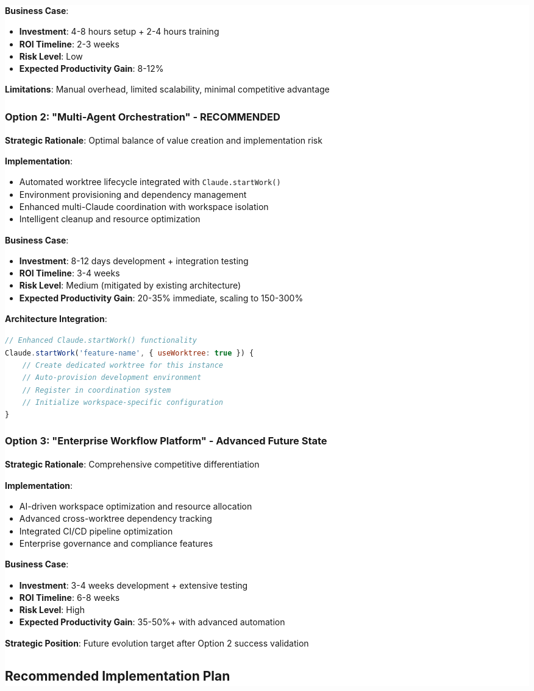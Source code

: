 **Business Case**:
- **Investment**: 4-8 hours setup + 2-4 hours training
- **ROI Timeline**: 2-3 weeks
- **Risk Level**: Low
- **Expected Productivity Gain**: 8-12%

**Limitations**: Manual overhead, limited scalability, minimal competitive advantage

### Option 2: "Multi-Agent Orchestration" - **RECOMMENDED**
**Strategic Rationale**: Optimal balance of value creation and implementation risk

**Implementation**:
- Automated worktree lifecycle integrated with `Claude.startWork()`
- Environment provisioning and dependency management
- Enhanced multi-Claude coordination with workspace isolation
- Intelligent cleanup and resource optimization

**Business Case**:
- **Investment**: 8-12 days development + integration testing
- **ROI Timeline**: 3-4 weeks
- **Risk Level**: Medium (mitigated by existing architecture)
- **Expected Productivity Gain**: 20-35% immediate, scaling to 150-300%

**Architecture Integration**:
```javascript
// Enhanced Claude.startWork() functionality
Claude.startWork('feature-name', { useWorktree: true }) {
    // Create dedicated worktree for this instance
    // Auto-provision development environment
    // Register in coordination system
    // Initialize workspace-specific configuration
}
```

### Option 3: "Enterprise Workflow Platform" - Advanced Future State
**Strategic Rationale**: Comprehensive competitive differentiation

**Implementation**:
- AI-driven workspace optimization and resource allocation
- Advanced cross-worktree dependency tracking
- Integrated CI/CD pipeline optimization
- Enterprise governance and compliance features

**Business Case**:
- **Investment**: 3-4 weeks development + extensive testing
- **ROI Timeline**: 6-8 weeks
- **Risk Level**: High
- **Expected Productivity Gain**: 35-50%+ with advanced automation

**Strategic Position**: Future evolution target after Option 2 success validation

## Recommended Implementation Plan
